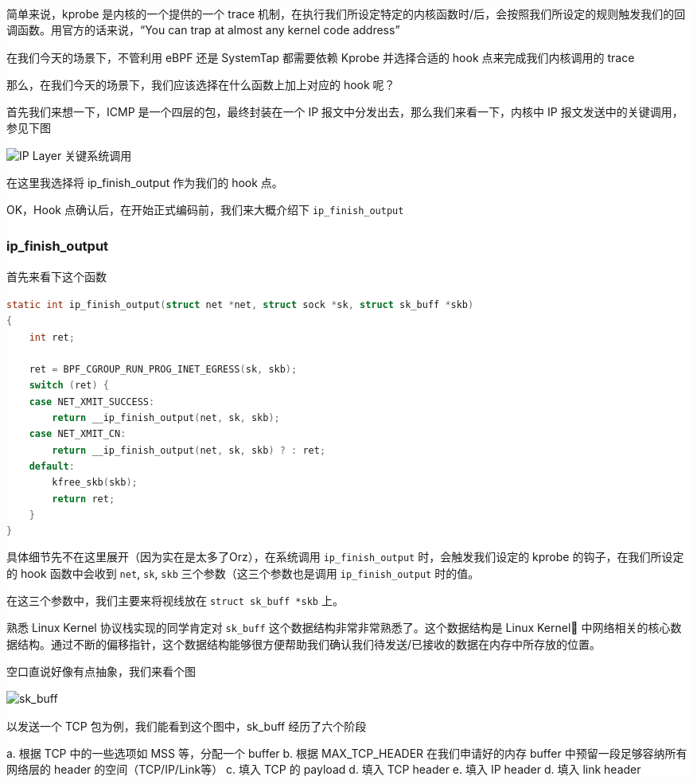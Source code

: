 简单来说，kprobe 是内核的一个提供的一个 trace 机制，在执行我们所设定特定的内核函数时/后，会按照我们所设定的规则触发我们的回调函数。用官方的话来说，“You can trap at almost any kernel code address”

在我们今天的场景下，不管利用 eBPF 还是 SystemTap 都需要依赖 Kprobe 并选择合适的 hook 点来完成我们内核调用的 trace

那么，在我们今天的场景下，我们应该选择在什么函数上加上对应的 hook 呢？

首先我们来想一下，ICMP 是一个四层的包，最终封装在一个 IP 报文中分发出去，那么我们来看一下，内核中 IP 报文发送中的关键调用，参见下图

![IP Layer 关键系统调用](https://user-images.githubusercontent.com/7054676/115108292-37865180-9fa2-11eb-920f-dada0463ea10.png)

在这里我选择将 ip_finish_output 作为我们的 hook 点。

OK，Hook 点确认后，在开始正式编码前，我们来大概介绍下 `ip_finish_output`

### ip_finish_output

首先来看下这个函数

```c
static int ip_finish_output(struct net *net, struct sock *sk, struct sk_buff *skb)
{
	int ret;

	ret = BPF_CGROUP_RUN_PROG_INET_EGRESS(sk, skb);
	switch (ret) {
	case NET_XMIT_SUCCESS:
		return __ip_finish_output(net, sk, skb);
	case NET_XMIT_CN:
		return __ip_finish_output(net, sk, skb) ? : ret;
	default:
		kfree_skb(skb);
		return ret;
	}
}
```

具体细节先不在这里展开（因为实在是太多了Orz），在系统调用 `ip_finish_output` 时，会触发我们设定的 kprobe 的钩子，在我们所设定的 hook 函数中会收到 `net`, `sk`, `skb` 三个参数（这三个参数也是调用 `ip_finish_output` 时的值。

在这三个参数中，我们主要来将视线放在 `struct sk_buff *skb` 上。

熟悉 Linux Kernel 协议栈实现的同学肯定对 `sk_buff` 这个数据结构非常非常熟悉了。这个数据结构是 Linux Kernel 中网络相关的核心数据结构。通过不断的偏移指针，这个数据结构能够很方便帮助我们确认我们待发送/已接收的数据在内存中所存放的位置。

空口直说好像有点抽象，我们来看个图

![sk_buff](https://user-images.githubusercontent.com/7054676/115132085-9514af80-a02f-11eb-9434-3bf085714817.png)

以发送一个 TCP 包为例，我们能看到这个图中，sk_buff 经历了六个阶段

a. 根据 TCP 中的一些选项如 MSS 等，分配一个 buffer
b. 根据 MAX_TCP_HEADER 在我们申请好的内存 buffer 中预留一段足够容纳所有网络层的 header 的空间（TCP/IP/Link等）
c. 填入 TCP 的 payload
d. 填入 TCP header
e. 填入 IP header
d. 填入 link header

